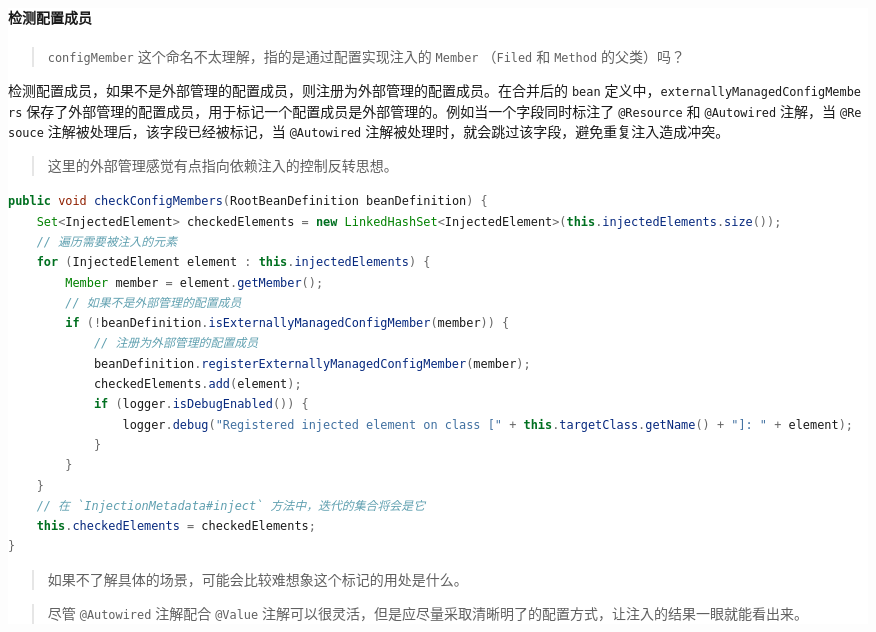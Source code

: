 #### 检测配置成员

> `configMember` 这个命名不太理解，指的是通过配置实现注入的 `Member` （`Filed` 和 `Method` 的父类）吗？

检测配置成员，如果不是外部管理的配置成员，则注册为外部管理的配置成员。在合并后的 `bean` 定义中，`externallyManagedConfigMembers` 保存了外部管理的配置成员，用于标记一个配置成员是外部管理的。例如当一个字段同时标注了 `@Resource` 和 `@Autowired` 注解，当 `@Resouce` 注解被处理后，该字段已经被标记，当 `@Autowired` 注解被处理时，就会跳过该字段，避免重复注入造成冲突。

> 这里的外部管理感觉有点指向依赖注入的控制反转思想。

```java
public void checkConfigMembers(RootBeanDefinition beanDefinition) {
    Set<InjectedElement> checkedElements = new LinkedHashSet<InjectedElement>(this.injectedElements.size());
    // 遍历需要被注入的元素
    for (InjectedElement element : this.injectedElements) {
        Member member = element.getMember();
        // 如果不是外部管理的配置成员
        if (!beanDefinition.isExternallyManagedConfigMember(member)) {
            // 注册为外部管理的配置成员
            beanDefinition.registerExternallyManagedConfigMember(member);
            checkedElements.add(element);
            if (logger.isDebugEnabled()) {
                logger.debug("Registered injected element on class [" + this.targetClass.getName() + "]: " + element);
            }
        }
    }
    // 在 `InjectionMetadata#inject` 方法中，迭代的集合将会是它
    this.checkedElements = checkedElements;
}
```

> 如果不了解具体的场景，可能会比较难想象这个标记的用处是什么。

> 尽管 `@Autowired` 注解配合 `@Value` 注解可以很灵活，但是应尽量采取清晰明了的配置方式，让注入的结果一眼就能看出来。